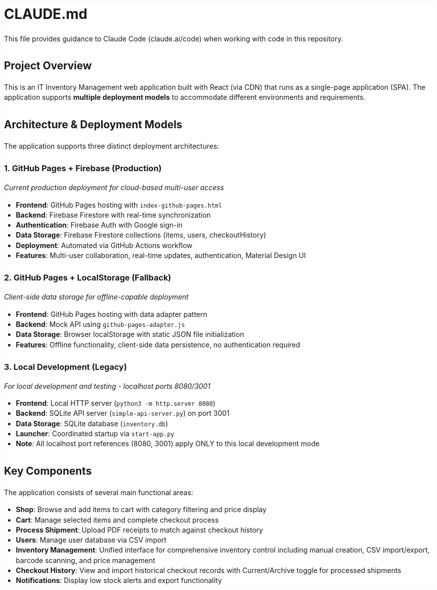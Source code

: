 # CLAUDE.md

This file provides guidance to Claude Code (claude.ai/code) when working with code in this repository.

## Project Overview

This is an IT Inventory Management web application built with React (via CDN) that runs as a single-page application (SPA). The application supports **multiple deployment models** to accommodate different environments and requirements.

## Architecture & Deployment Models

The application supports three distinct deployment architectures:

### 1. **GitHub Pages + Firebase (Production)**
*Current production deployment for cloud-based multi-user access*

- **Frontend**: GitHub Pages hosting with `index-github-pages.html`
- **Backend**: Firebase Firestore with real-time synchronization
- **Authentication**: Firebase Auth with Google sign-in
- **Data Storage**: Firebase Firestore collections (items, users, checkoutHistory)
- **Deployment**: Automated via GitHub Actions workflow
- **Features**: Multi-user collaboration, real-time updates, authentication, Material Design UI

### 2. **GitHub Pages + LocalStorage (Fallback)**
*Client-side data storage for offline-capable deployment*

- **Frontend**: GitHub Pages hosting with data adapter pattern
- **Backend**: Mock API using `github-pages-adapter.js`
- **Data Storage**: Browser localStorage with static JSON file initialization
- **Features**: Offline functionality, client-side data persistence, no authentication required

### 3. **Local Development (Legacy)**
*For local development and testing - localhost ports 8080/3001*

- **Frontend**: Local HTTP server (`python3 -m http.server 8080`)
- **Backend**: SQLite API server (`simple-api-server.py`) on port 3001
- **Data Storage**: SQLite database (`inventory.db`)
- **Launcher**: Coordinated startup via `start-app.py`
- **Note**: All localhost port references (8080, 3001) apply ONLY to this local development mode

## Key Components

The application consists of several main functional areas:
- **Shop**: Browse and add items to cart with category filtering and price display
- **Cart**: Manage selected items and complete checkout process
- **Process Shipment**: Upload PDF receipts to match against checkout history
- **Users**: Manage user database via CSV import
- **Inventory Management**: Unified interface for comprehensive inventory control including manual creation, CSV import/export, barcode scanning, and price management
- **Checkout History**: View and import historical checkout records with Current/Archive toggle for processed shipments
- **Notifications**: Display low stock alerts and export functionality
